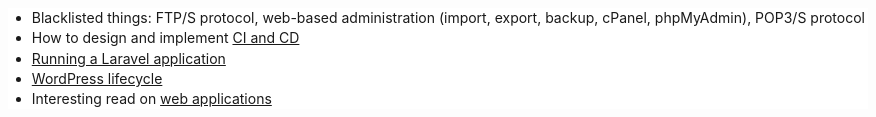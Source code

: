 - Blacklisted things:
  FTP/S protocol,
  web-based administration (import, export, backup, cPanel, phpMyAdmin),
  POP3/S protocol
- How to design and implement [CI and CD](/webserver/Continuous-integration-Continuous-delivery.md)
- [Running a Laravel application](https://github.com/szepeviktor/running-laravel)
- [WordPress lifecycle](https://github.com/szepeviktor/wordpress-website-lifecycle)
- Interesting read on [web applications](/webserver/PHP-development.md)
